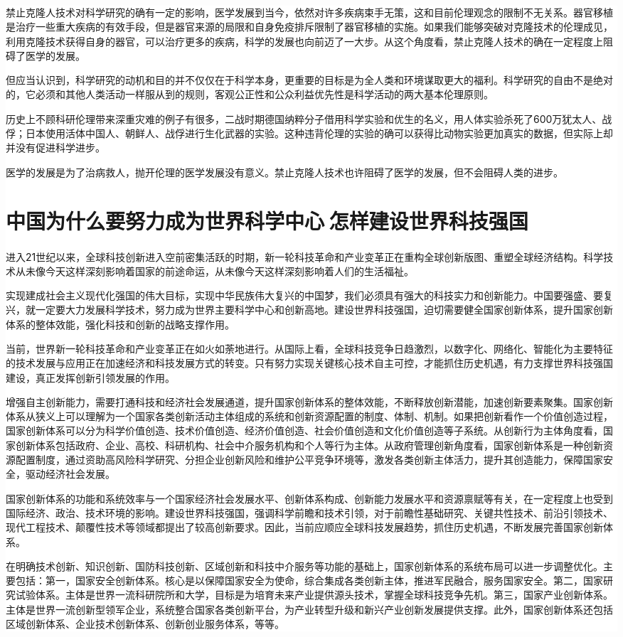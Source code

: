 禁止克隆人技术对科学研究的确有一定的影响，医学发展到当今，依然对许多疾病束手无策，这和目前伦理观念的限制不无关系。器官移植是治疗一些重大疾病的有效手段，但是器官来源的局限和自身免疫排斥限制了器官移植的实施。如果我们能够突破对克隆技术的伦理成见，利用克隆技术获得自身的器官，可以治疗更多的疾病，科学的发展也向前迈了一大步。从这个角度看，禁止克隆人技术的确在一定程度上阻碍了医学的发展。

但应当认识到，科学研究的动机和目的并不仅仅在于科学本身，更重要的目标是为全人类和环境谋取更大的福利。科学研究的自由不是绝对的，它必须和其他人类活动一样服从到的规则，客观公正性和公众利益优先性是科学活动的两大基本伦理原则。

历史上不顾科研伦理带来深重灾难的例子有很多，二战时期德国纳粹分子借用科学实验和优生的名义，用人体实验杀死了600万犹太人、战俘；日本使用活体中国人、朝鲜人、战俘进行生化武器的实验。这种违背伦理的实验的确可以获得比动物实验更加真实的数据，但实际上却并没有促进科学进步。

医学的发展是为了治病救人，抛开伦理的医学发展没有意义。禁止克隆人技术也许阻碍了医学的发展，但不会阻碍人类的进步。

# 中国为什么要努力成为世界科学中心 怎样建设世界科技强国
进入21世纪以来，全球科技创新进入空前密集活跃的时期，新一轮科技革命和产业变革正在重构全球创新版图、重塑全球经济结构。科学技术从未像今天这样深刻影响着国家的前途命运，从未像今天这样深刻影响着人们的生活福祉。

实现建成社会主义现代化强国的伟大目标，实现中华民族伟大复兴的中国梦，我们必须具有强大的科技实力和创新能力。中国要强盛、要复兴，就一定要大力发展科学技术，努力成为世界主要科学中心和创新高地。建设世界科技强国，迫切需要健全国家创新体系，提升国家创新体系的整体效能，强化科技和创新的战略支撑作用。

当前，世界新一轮科技革命和产业变革正在如火如荼地进行。从国际上看，全球科技竞争日趋激烈，以数字化、网络化、智能化为主要特征的技术发展与应用正在加速经济和科技发展方式的转变。只有努力实现关键核心技术自主可控，才能抓住历史机遇，有力支撑世界科技强国建设，真正发挥创新引领发展的作用。

增强自主创新能力，需要打通科技和经济社会发展通道，提升国家创新体系的整体效能，不断释放创新潜能，加速创新要素聚集。国家创新体系从狭义上可以理解为一个国家各类创新活动主体组成的系统和创新资源配置的制度、体制、机制。如果把创新看作一个价值创造过程，国家创新体系可以分为科学价值创造、技术价值创造、经济价值创造、社会价值创造和文化价值创造等子系统。从创新行为主体角度看，国家创新体系包括政府、企业、高校、科研机构、社会中介服务机构和个人等行为主体。从政府管理创新角度看，国家创新体系是一种创新资源配置制度，通过资助高风险科学研究、分担企业创新风险和维护公平竞争环境等，激发各类创新主体活力，提升其创造能力，保障国家安全，驱动经济社会发展。

国家创新体系的功能和系统效率与一个国家经济社会发展水平、创新体系构成、创新能力发展水平和资源禀赋等有关，在一定程度上也受到国际经济、政治、技术环境的影响。建设世界科技强国，强调科学前瞻和技术引领，对于前瞻性基础研究、关键共性技术、前沿引领技术、现代工程技术、颠覆性技术等领域都提出了较高创新要求。因此，当前应顺应全球科技发展趋势，抓住历史机遇，不断发展完善国家创新体系。

在明确技术创新、知识创新、国防科技创新、区域创新和科技中介服务等功能的基础上，国家创新体系的系统布局可以进一步调整优化。主要包括：第一，国家安全创新体系。核心是以保障国家安全为使命，综合集成各类创新主体，推进军民融合，服务国家安全。第二，国家研究试验体系。主体是世界一流科研院所和大学，目标是为培育未来产业提供源头技术，掌握全球科技竞争先机。第三，国家产业创新体系。主体是世界一流创新型领军企业，系统整合国家各类创新平台，为产业转型升级和新兴产业创新发展提供支撑。此外，国家创新体系还包括区域创新体系、企业技术创新体系、创新创业服务体系，等等。